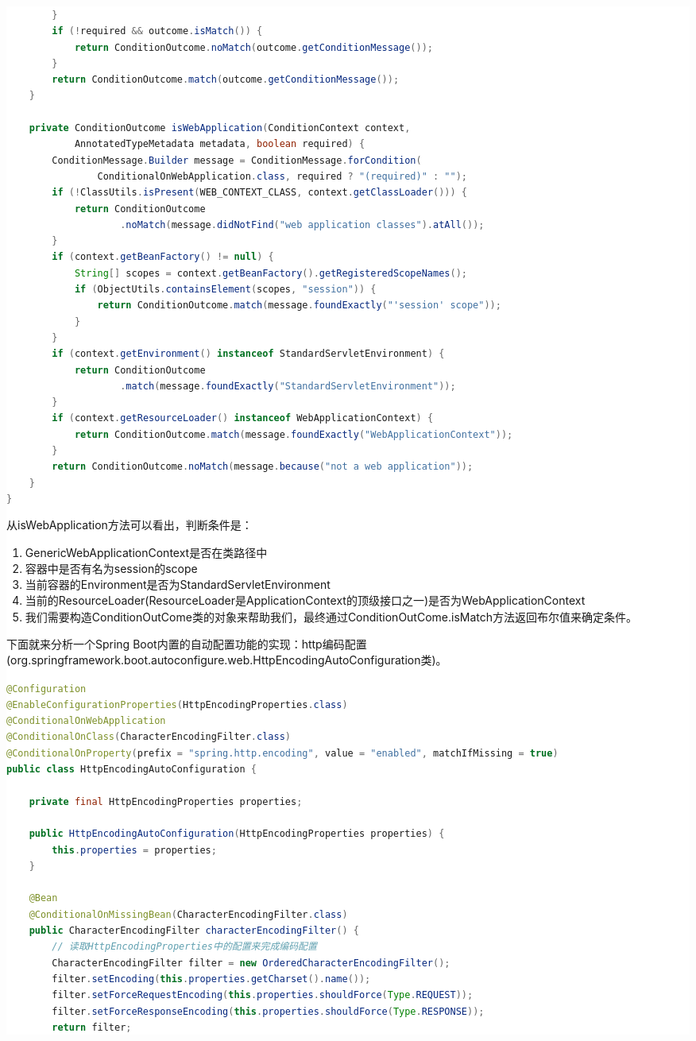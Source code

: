```java
		}
		if (!required && outcome.isMatch()) {
			return ConditionOutcome.noMatch(outcome.getConditionMessage());
		}
		return ConditionOutcome.match(outcome.getConditionMessage());
	}

	private ConditionOutcome isWebApplication(ConditionContext context,
			AnnotatedTypeMetadata metadata, boolean required) {
		ConditionMessage.Builder message = ConditionMessage.forCondition(
				ConditionalOnWebApplication.class, required ? "(required)" : "");
		if (!ClassUtils.isPresent(WEB_CONTEXT_CLASS, context.getClassLoader())) {
			return ConditionOutcome
					.noMatch(message.didNotFind("web application classes").atAll());
		}
		if (context.getBeanFactory() != null) {
			String[] scopes = context.getBeanFactory().getRegisteredScopeNames();
			if (ObjectUtils.containsElement(scopes, "session")) {
				return ConditionOutcome.match(message.foundExactly("'session' scope"));
			}
		}
		if (context.getEnvironment() instanceof StandardServletEnvironment) {
			return ConditionOutcome
					.match(message.foundExactly("StandardServletEnvironment"));
		}
		if (context.getResourceLoader() instanceof WebApplicationContext) {
			return ConditionOutcome.match(message.foundExactly("WebApplicationContext"));
		}
		return ConditionOutcome.noMatch(message.because("not a web application"));
	}
}
```
从isWebApplication方法可以看出，判断条件是：
1. GenericWebApplicationContext是否在类路径中
2. 容器中是否有名为session的scope
3. 当前容器的Environment是否为StandardServletEnvironment
4. 当前的ResourceLoader(ResourceLoader是ApplicationContext的顶级接口之一)是否为WebApplicationContext
5. 我们需要构造ConditionOutCome类的对象来帮助我们，最终通过ConditionOutCome.isMatch方法返回布尔值来确定条件。  

下面就来分析一个Spring Boot内置的自动配置功能的实现：http编码配置(org.springframework.boot.autoconfigure.web.HttpEncodingAutoConfiguration类)。  
```java
@Configuration
@EnableConfigurationProperties(HttpEncodingProperties.class)
@ConditionalOnWebApplication
@ConditionalOnClass(CharacterEncodingFilter.class)
@ConditionalOnProperty(prefix = "spring.http.encoding", value = "enabled", matchIfMissing = true)
public class HttpEncodingAutoConfiguration {

	private final HttpEncodingProperties properties;

	public HttpEncodingAutoConfiguration(HttpEncodingProperties properties) {
		this.properties = properties;
	}

	@Bean
	@ConditionalOnMissingBean(CharacterEncodingFilter.class)
	public CharacterEncodingFilter characterEncodingFilter() {
        // 读取HttpEncodingProperties中的配置来完成编码配置
		CharacterEncodingFilter filter = new OrderedCharacterEncodingFilter();
		filter.setEncoding(this.properties.getCharset().name());
		filter.setForceRequestEncoding(this.properties.shouldForce(Type.REQUEST));
		filter.setForceResponseEncoding(this.properties.shouldForce(Type.RESPONSE));
		return filter;
```